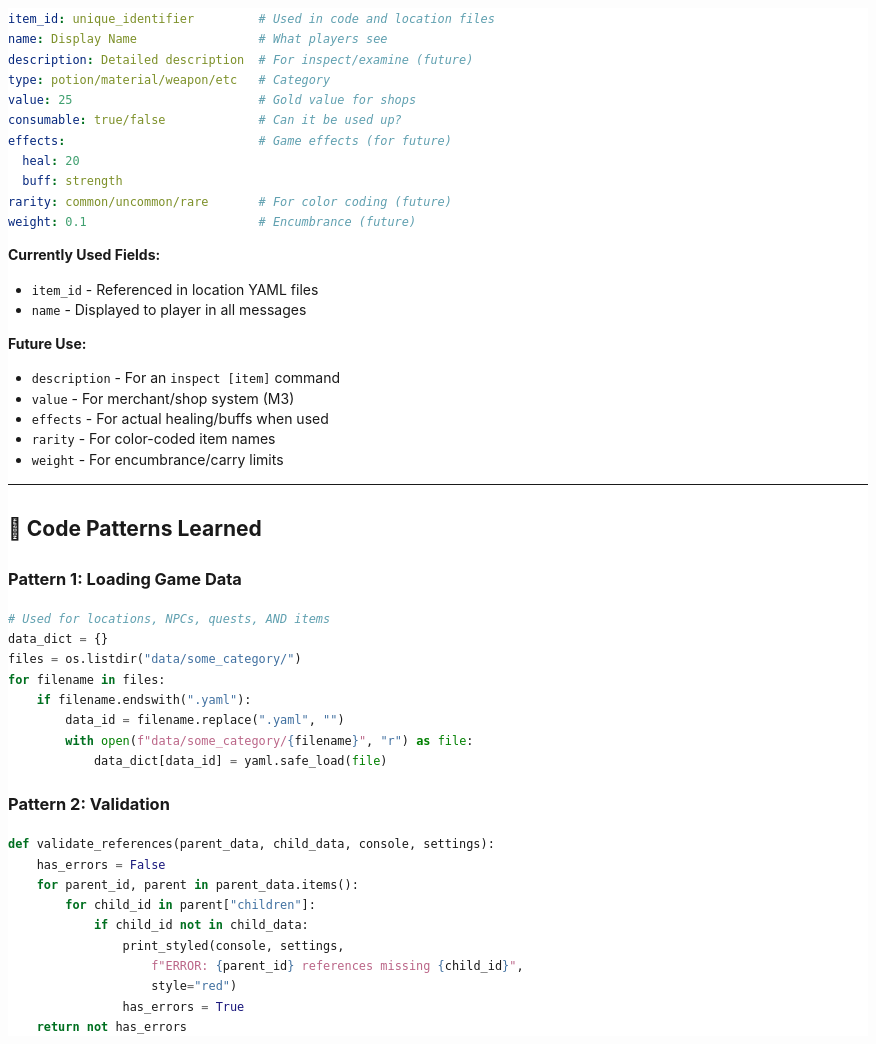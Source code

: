```yaml
item_id: unique_identifier         # Used in code and location files
name: Display Name                 # What players see
description: Detailed description  # For inspect/examine (future)
type: potion/material/weapon/etc   # Category
value: 25                          # Gold value for shops
consumable: true/false             # Can it be used up?
effects:                           # Game effects (for future)
  heal: 20
  buff: strength
rarity: common/uncommon/rare       # For color coding (future)
weight: 0.1                        # Encumbrance (future)
```

**Currently Used Fields:**
- `item_id` - Referenced in location YAML files
- `name` - Displayed to player in all messages

**Future Use:**
- `description` - For an `inspect [item]` command
- `value` - For merchant/shop system (M3)
- `effects` - For actual healing/buffs when used
- `rarity` - For color-coded item names
- `weight` - For encumbrance/carry limits

---

## 🔧 Code Patterns Learned

### Pattern 1: Loading Game Data
```python
# Used for locations, NPCs, quests, AND items
data_dict = {}
files = os.listdir("data/some_category/")
for filename in files:
    if filename.endswith(".yaml"):
        data_id = filename.replace(".yaml", "")
        with open(f"data/some_category/{filename}", "r") as file:
            data_dict[data_id] = yaml.safe_load(file)
```

### Pattern 2: Validation
```python
def validate_references(parent_data, child_data, console, settings):
    has_errors = False
    for parent_id, parent in parent_data.items():
        for child_id in parent["children"]:
            if child_id not in child_data:
                print_styled(console, settings,
                    f"ERROR: {parent_id} references missing {child_id}",
                    style="red")
                has_errors = True
    return not has_errors
```
